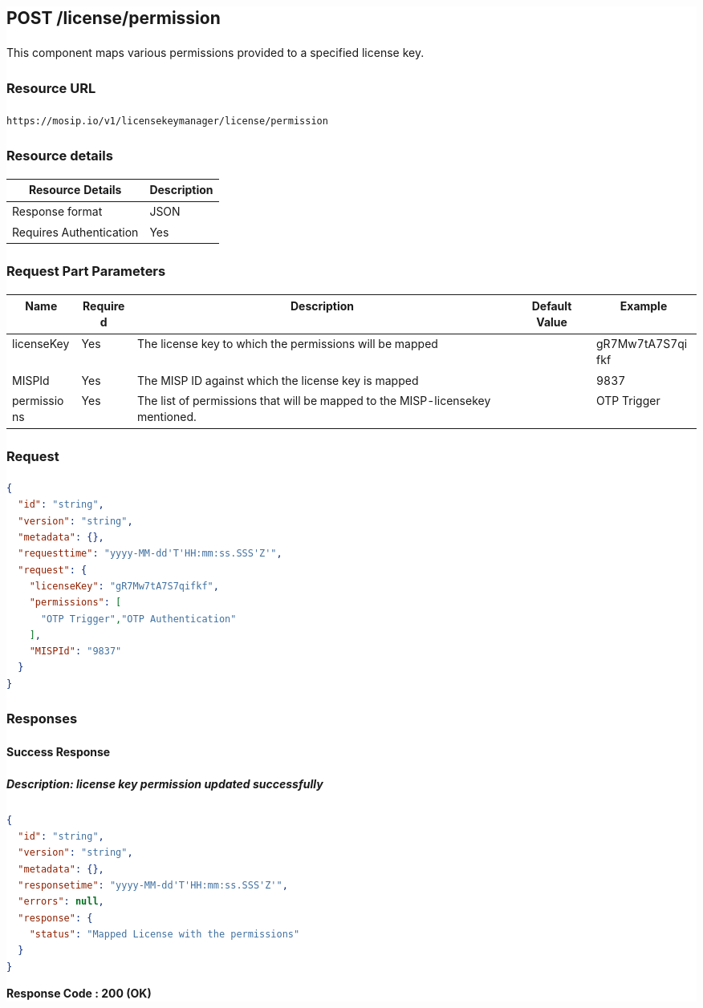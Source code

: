 ## POST /license/permission
This component maps various permissions provided to a specified license key.

### Resource URL
`https://mosip.io/v1/licensekeymanager/license/permission `

### Resource details
Resource Details | Description
------------ | -------------
Response format | JSON
Requires Authentication | Yes

### Request Part Parameters
Name | Required | Description | Default Value | Example
-----|----------|-------------|---------------|--------
licenseKey|Yes|The license key to which the permissions will be mapped| |gR7Mw7tA7S7qifkf 
MISPId|Yes|The MISP ID against which the license key is mapped| |9837
permissions|Yes|The list of permissions that will be mapped to the MISP-licensekey mentioned.| |OTP Trigger

### Request
```JSON
{
  "id": "string",
  "version": "string",
  "metadata": {},
  "requesttime": "yyyy-MM-dd'T'HH:mm:ss.SSS'Z'",
  "request": {
	"licenseKey": "gR7Mw7tA7S7qifkf",
	"permissions": [
	  "OTP Trigger","OTP Authentication"
	],
    "MISPId": "9837"
  }
}
```

### Responses

#### Success Response

##### Description: license key permission updated successfully
```JSON
{
  "id": "string",
  "version": "string",
  "metadata": {},
  "responsetime": "yyyy-MM-dd'T'HH:mm:ss.SSS'Z'",
  "errors": null,
  "response": {
    "status": "Mapped License with the permissions"
  }
}
```
**Response Code : 200 (OK)**
